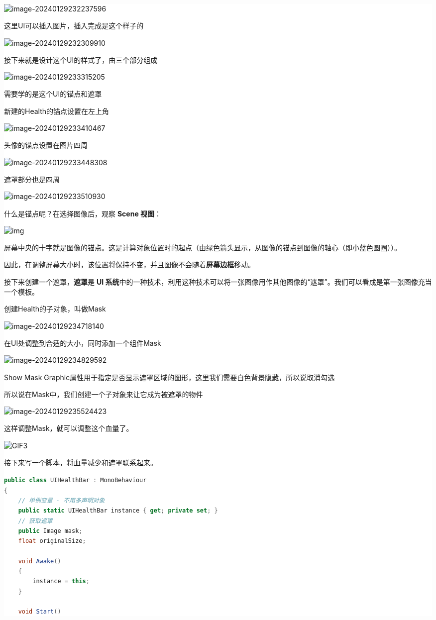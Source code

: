 ![image-20240129232237596](image-20240129232237596.png)

这里UI可以插入图片，插入完成是这个样子的

![image-20240129232309910](image-20240129232309910.png)

接下来就是设计这个UI的样式了，由三个部分组成

![image-20240129233315205](image-20240129233315205.png)

需要学的是这个UI的锚点和遮罩

新建的Health的锚点设置在左上角

![image-20240129233410467](image-20240129233410467.png)

头像的锚点设置在图片四周

![image-20240129233448308](image-20240129233448308.png)

遮罩部分也是四周

![image-20240129233510930](image-20240129233510930.png)

什么是锚点呢？在选择图像后，观察 **Scene 视图**：

![img](https://connect-prd-cdn.unity.com/20190827/learn/images/af042431-a565-4001-b6e8-dd86f35242ce_pasted_image_0__11_.png)

屏幕中央的十字就是图像的锚点。这是计算对象位置时的起点（由绿色箭头显示，从图像的锚点到图像的轴心（即小蓝色圆圈））。

因此，在调整屏幕大小时，该位置将保持不变，并且图像不会随着**屏幕边框**移动。

接下来创建一个遮罩，**遮罩**是 **UI 系统**中的一种技术，利用这种技术可以将一张图像用作其他图像的“遮罩”。我们可以看成是第一张图像充当一个模板。

创建Health的子对象，叫做Mask

![image-20240129234718140](image-20240129234718140.png)

在UI处调整到合适的大小，同时添加一个组件Mask

![image-20240129234829592](image-20240129234829592.png)

Show Mask Graphic属性用于指定是否显示遮罩区域的图形，这里我们需要白色背景隐藏，所以说取消勾选

所以说在Mask中，我们创建一个子对象来让它成为被遮罩的物件

![image-20240129235524423](image-20240129235524423.png)

这样调整Mask，就可以调整这个血量了。

![GIF3](GIF3.gif)

接下来写一个脚本，将血量减少和遮罩联系起来。

```c#
public class UIHealthBar : MonoBehaviour
{
    // 单例变量 - 不用多声明对象
    public static UIHealthBar instance { get; private set; }
    // 获取遮罩
    public Image mask;
    float originalSize;

    void Awake()
    {
        instance = this;
    }

    void Start()
```